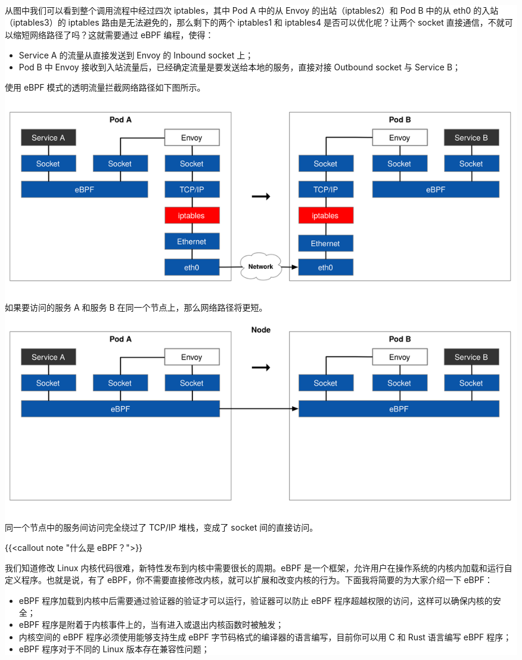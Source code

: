 从图中我们可以看到整个调用流程中经过四次 iptables，其中 Pod A 中的从 Envoy 的出站（iptables2）和 Pod B 中的从 eth0 的入站（iptables3）的 iptables 路由是无法避免的，那么剩下的两个 iptables1 和 iptables4 是否可以优化呢？让两个 socket 直接通信，不就可以缩短网络路径了吗？这就需要通过 eBPF 编程，使得：

- Service A 的流量从直接发送到 Envoy 的 Inbound socket 上；
- Pod B 中 Envoy 接收到入站流量后，已经确定流量是要发送给本地的服务，直接对接 Outbound socket 与 Service B；

使用 eBPF 模式的透明流量拦截网络路径如下图所示。

![非同主机 Pod 间的服务访问路径（eBPF 模式）](ebpf-diff-node.svg)

如果要访问的服务 A 和服务 B 在同一个节点上，那么网络路径将更短。

![同主机 Pod 间的网络访问路径（eBPF 模式）](ebpf-same-node.svg)

同一个节点中的服务间访问完全绕过了 TCP/IP 堆栈，变成了 socket 间的直接访问。

{{<callout note "什么是 eBPF？">}}

我们知道修改 Linux 内核代码很难，新特性发布到内核中需要很长的周期。eBPF 是一个框架，允许用户在操作系统的内核内加载和运行自定义程序。也就是说，有了 eBPF，你不需要直接修改内核，就可以扩展和改变内核的行为。下面我将简要的为大家介绍一下 eBPF：

- eBPF 程序加载到内核中后需要通过验证器的验证才可以运行，验证器可以防止 eBPF 程序超越权限的访问，这样可以确保内核的安全；
- eBPF 程序是附着于内核事件上的，当有进入或退出内核函数时被触发；
- 内核空间的 eBPF 程序必须使用能够支持生成 eBPF 字节码格式的编译器的语言编写，目前你可以用 C 和 Rust 语言编写 eBPF 程序；
- eBPF 程序对于不同的 Linux 版本存在兼容性问题；
